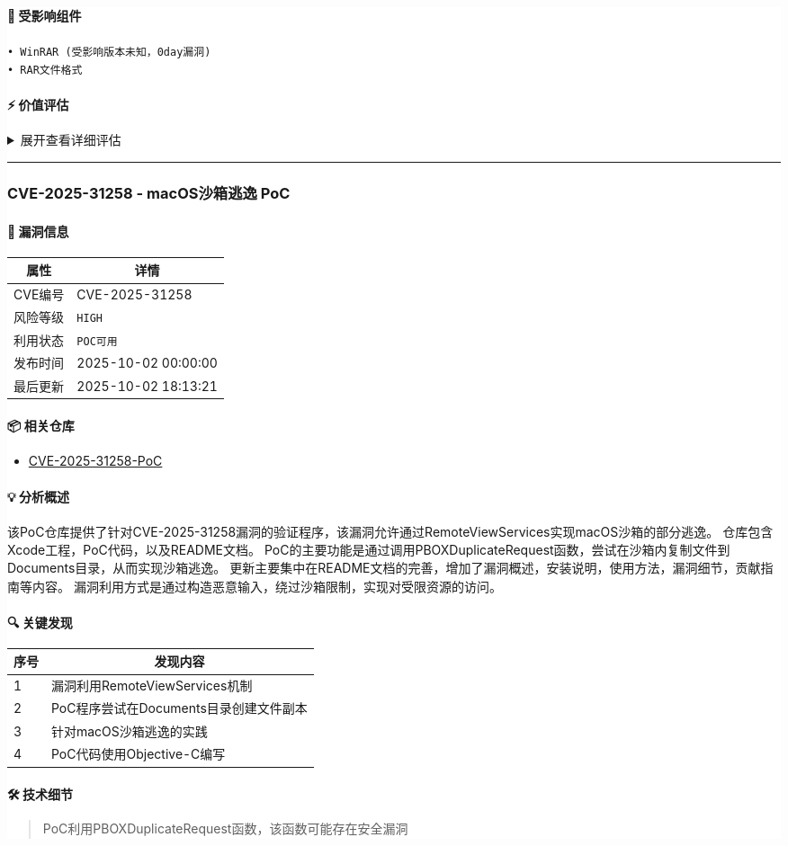 
#### 🎯 受影响组件

```
• WinRAR (受影响版本未知，0day漏洞)
• RAR文件格式
```

#### ⚡ 价值评估

<details><summary>展开查看详细评估</summary></details>

---

### CVE-2025-31258 - macOS沙箱逃逸 PoC

#### 📌 漏洞信息

| 属性 | 详情 |
|------|------|
| CVE编号 | CVE-2025-31258 |
| 风险等级 | `HIGH` |
| 利用状态 | `POC可用` |
| 发布时间 | 2025-10-02 00:00:00 |
| 最后更新 | 2025-10-02 18:13:21 |

#### 📦 相关仓库

- [CVE-2025-31258-PoC](https://github.com/BODE987/CVE-2025-31258-PoC)

#### 💡 分析概述

该PoC仓库提供了针对CVE-2025-31258漏洞的验证程序，该漏洞允许通过RemoteViewServices实现macOS沙箱的部分逃逸。 仓库包含Xcode工程，PoC代码，以及README文档。 PoC的主要功能是通过调用PBOXDuplicateRequest函数，尝试在沙箱内复制文件到Documents目录，从而实现沙箱逃逸。 更新主要集中在README文档的完善，增加了漏洞概述，安装说明，使用方法，漏洞细节，贡献指南等内容。 漏洞利用方式是通过构造恶意输入，绕过沙箱限制，实现对受限资源的访问。

#### 🔍 关键发现

| 序号 | 发现内容 |
|------|----------|
| 1 | 漏洞利用RemoteViewServices机制 |
| 2 | PoC程序尝试在Documents目录创建文件副本 |
| 3 | 针对macOS沙箱逃逸的实践 |
| 4 | PoC代码使用Objective-C编写 |

#### 🛠️ 技术细节

> PoC利用PBOXDuplicateRequest函数，该函数可能存在安全漏洞

